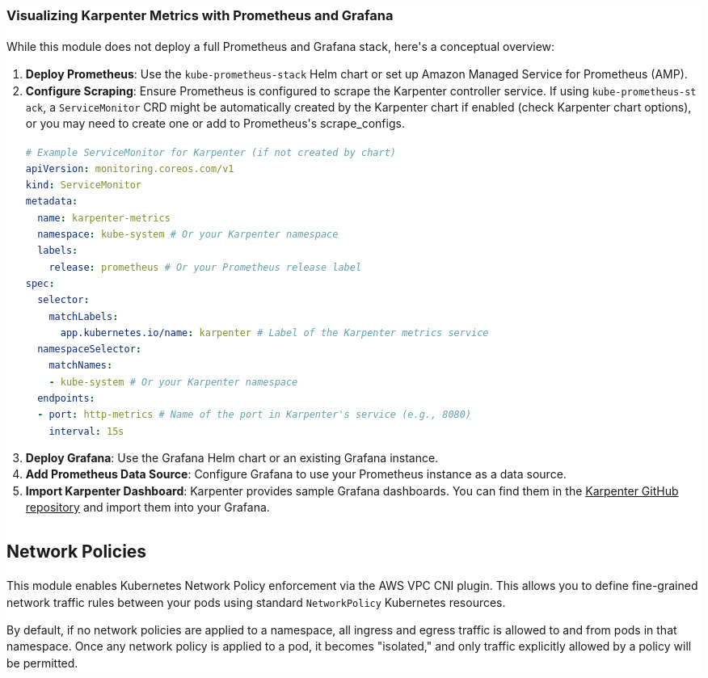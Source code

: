 ### Visualizing Karpenter Metrics with Prometheus and Grafana

While this module does not deploy a full Prometheus and Grafana stack, here's a conceptual overview:

1.  **Deploy Prometheus**: Use the `kube-prometheus-stack` Helm chart or set up Amazon Managed Service for Prometheus (AMP).
2.  **Configure Scraping**: Ensure Prometheus is configured to scrape the Karpenter controller service. If using `kube-prometheus-stack`, a `ServiceMonitor` CRD might be automatically created by the Karpenter chart if enabled (check Karpenter chart options), or you may need to create one or add to Prometheus's scrape_configs.
    ```yaml
    # Example ServiceMonitor for Karpenter (if not created by chart)
    apiVersion: monitoring.coreos.com/v1
    kind: ServiceMonitor
    metadata:
      name: karpenter-metrics
      namespace: kube-system # Or your Karpenter namespace
      labels:
        release: prometheus # Or your Prometheus release label
    spec:
      selector:
        matchLabels:
          app.kubernetes.io/name: karpenter # Label of the Karpenter metrics service
      namespaceSelector:
        matchNames:
        - kube-system # Or your Karpenter namespace
      endpoints:
      - port: http-metrics # Name of the port in Karpenter's service (e.g., 8080)
        interval: 15s
    ```
3.  **Deploy Grafana**: Use the Grafana Helm chart or an existing Grafana instance.
4.  **Add Prometheus Data Source**: Configure Grafana to use your Prometheus instance as a data source.
5.  **Import Karpenter Dashboard**: Karpenter provides sample Grafana dashboards. You can find them in the [Karpenter GitHub repository](https://github.com/aws/karpenter/tree/main/grafana) and import them into your Grafana.

## Network Policies

This module enables Kubernetes Network Policy enforcement via the AWS VPC CNI plugin. This allows you to define fine-grained network traffic rules between your pods using standard `NetworkPolicy` Kubernetes resources.

By default, if no network policies are applied to a namespace, all ingress and egress traffic is allowed to and from pods in that namespace. Once any network policy is applied to a pod, it becomes "isolated," and only traffic explicitly allowed by a policy will be permitted.
